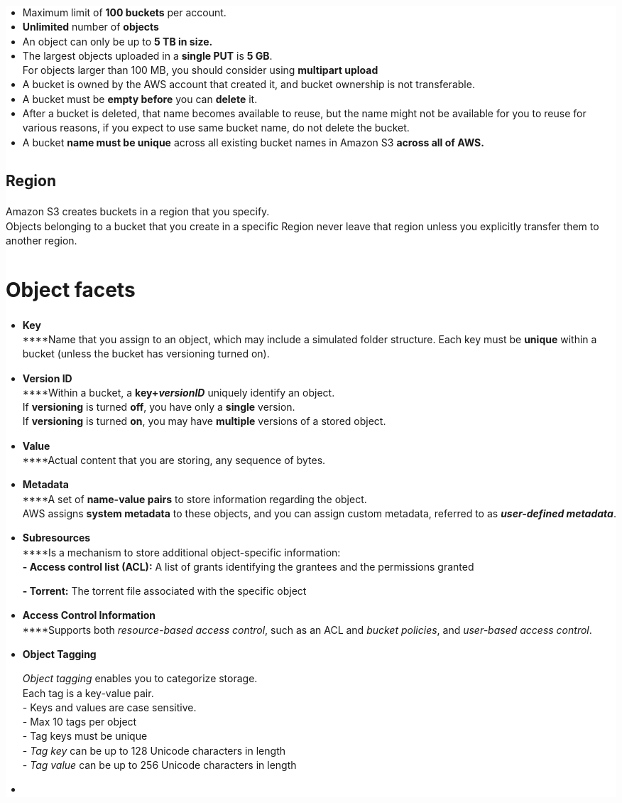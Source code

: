 * Maximum limit of **100 buckets** per account.
* **Unlimited** number of **objects**
* An object can only be up to **5 TB in size.**
* The largest objects uploaded in a **single PUT** is **5 GB**.  
  For objects larger than 100 MB, you should consider using **multipart upload**
* A bucket is owned by the AWS account that created it, and bucket ownership is not transferable.
* A bucket must be **empty before** you can **delete** it.
* After a bucket is deleted, that name becomes available to reuse, but the name might not be available for you to reuse for various reasons, if you expect to use same bucket name, do not delete the bucket.
* A bucket **name must be unique** across all existing bucket names in Amazon S3 **across all of AWS.**

## Region

Amazon S3 creates buckets in a region that you specify.  
Objects belonging to a bucket that you create in a specific Region never leave that region unless you explicitly transfer them to another region.



# Object facets

* **Key**\
  ****Name that you assign to an object, which may include a simulated folder structure. Each key must be **unique** within a bucket (unless the bucket has versioning turned on).
* **Version ID**\
  ****Within a bucket, a **key+**_**versionID**_ uniquely identify an object.\
  If **versioning** is turned **off**, you have only a **single** version.\
  If **versioning** is turned **on**, you may have **multiple** versions of a stored object.
* **Value** \
  ****Actual content that you are storing, any sequence of bytes.
* **Metadata** \
  ****A set of **name-value pairs** to store information regarding the object.\
  AWS assigns **system metadata** to these objects, and you can assign custom metadata, referred to as _**user-defined metadata**_.
*   **Subresources** \
    ****Is a mechanism to store additional object-specific information:\
    **- Access control list (ACL):** A list of grants identifying the grantees and the permissions granted

    **- Torrent:** The torrent file associated with the specific object
* **Access Control Information**\
  ****Supports both _resource-based access control_, such as an ACL and _bucket policies_, and _user-based access control_.
*   **Object Tagging**

    _Object tagging_ enables you to categorize storage.\
    Each tag is a key-value pair.\
    \- Keys and values are case sensitive.\
    \- Max 10 tags per object\
    \- Tag keys must be unique\
    \- _Tag key_ can be up to 128 Unicode characters in length\
    \- _Tag value_ can be up to 256 Unicode characters in length
*
